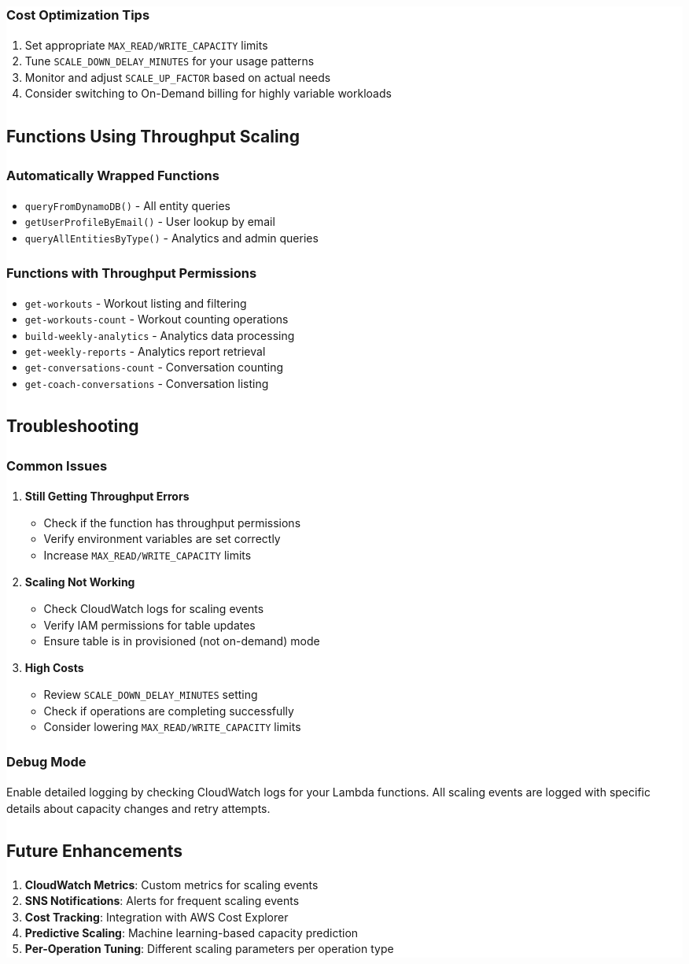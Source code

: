 ### Cost Optimization Tips
1. Set appropriate `MAX_READ/WRITE_CAPACITY` limits
2. Tune `SCALE_DOWN_DELAY_MINUTES` for your usage patterns
3. Monitor and adjust `SCALE_UP_FACTOR` based on actual needs
4. Consider switching to On-Demand billing for highly variable workloads

## Functions Using Throughput Scaling

### Automatically Wrapped Functions
- `queryFromDynamoDB()` - All entity queries
- `getUserProfileByEmail()` - User lookup by email
- `queryAllEntitiesByType()` - Analytics and admin queries

### Functions with Throughput Permissions
- `get-workouts` - Workout listing and filtering
- `get-workouts-count` - Workout counting operations
- `build-weekly-analytics` - Analytics data processing
- `get-weekly-reports` - Analytics report retrieval
- `get-conversations-count` - Conversation counting
- `get-coach-conversations` - Conversation listing

## Troubleshooting

### Common Issues

1. **Still Getting Throughput Errors**
   - Check if the function has throughput permissions
   - Verify environment variables are set correctly
   - Increase `MAX_READ/WRITE_CAPACITY` limits

2. **Scaling Not Working**
   - Check CloudWatch logs for scaling events
   - Verify IAM permissions for table updates
   - Ensure table is in provisioned (not on-demand) mode

3. **High Costs**
   - Review `SCALE_DOWN_DELAY_MINUTES` setting
   - Check if operations are completing successfully
   - Consider lowering `MAX_READ/WRITE_CAPACITY` limits

### Debug Mode

Enable detailed logging by checking CloudWatch logs for your Lambda functions. All scaling events are logged with specific details about capacity changes and retry attempts.

## Future Enhancements

1. **CloudWatch Metrics**: Custom metrics for scaling events
2. **SNS Notifications**: Alerts for frequent scaling events
3. **Cost Tracking**: Integration with AWS Cost Explorer
4. **Predictive Scaling**: Machine learning-based capacity prediction
5. **Per-Operation Tuning**: Different scaling parameters per operation type
